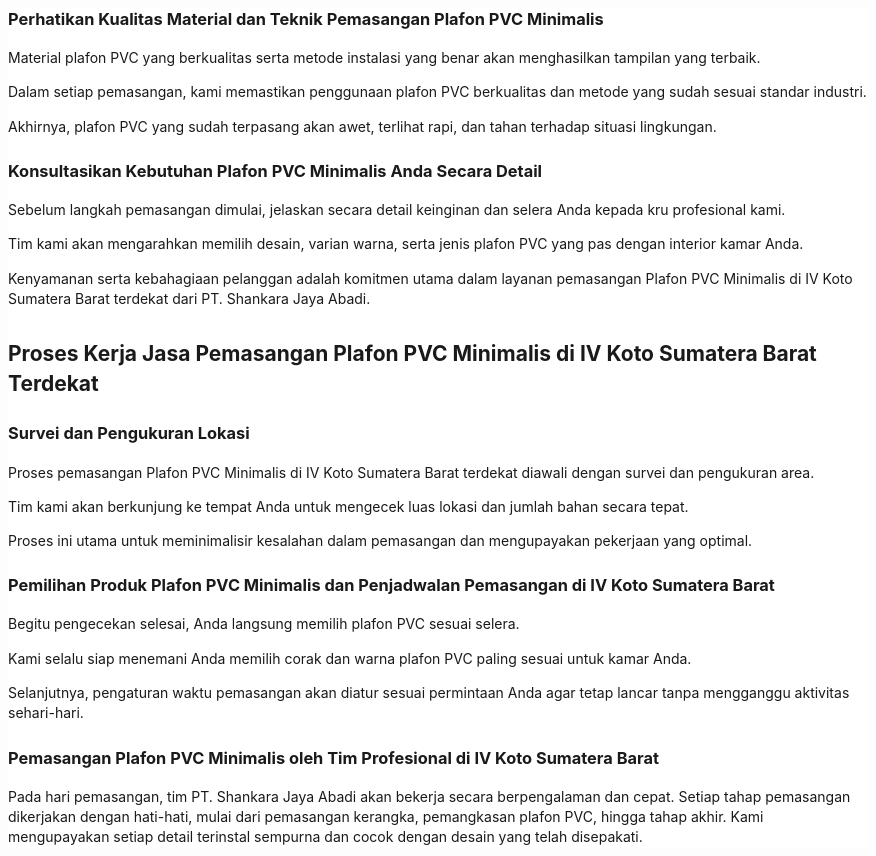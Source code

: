 ### Perhatikan Kualitas Material dan Teknik Pemasangan Plafon PVC Minimalis

Material plafon PVC yang berkualitas serta metode instalasi yang benar akan menghasilkan tampilan yang terbaik.

Dalam setiap pemasangan, kami memastikan penggunaan plafon PVC berkualitas dan metode yang sudah sesuai standar industri.

Akhirnya, plafon PVC yang sudah terpasang akan awet, terlihat rapi, dan tahan terhadap situasi lingkungan.

### Konsultasikan Kebutuhan Plafon PVC Minimalis Anda Secara Detail

Sebelum langkah pemasangan dimulai, jelaskan secara detail keinginan dan selera Anda kepada kru profesional kami.

Tim kami akan mengarahkan memilih desain, varian warna, serta jenis plafon PVC yang pas dengan interior kamar Anda.

Kenyamanan serta kebahagiaan pelanggan adalah komitmen utama dalam layanan pemasangan Plafon PVC Minimalis di IV Koto Sumatera Barat terdekat dari PT. Shankara Jaya Abadi.

## Proses Kerja Jasa Pemasangan Plafon PVC Minimalis di IV Koto Sumatera Barat Terdekat

### Survei dan Pengukuran Lokasi

Proses pemasangan Plafon PVC Minimalis di IV Koto Sumatera Barat terdekat diawali dengan survei dan pengukuran area.

Tim kami akan berkunjung ke tempat Anda untuk mengecek luas lokasi dan jumlah bahan secara tepat.

Proses ini utama untuk meminimalisir kesalahan dalam pemasangan dan mengupayakan pekerjaan yang optimal.

### Pemilihan Produk Plafon PVC Minimalis dan Penjadwalan Pemasangan di IV Koto Sumatera Barat

Begitu pengecekan selesai, Anda langsung memilih plafon PVC sesuai selera.

Kami selalu siap menemani Anda memilih corak dan warna plafon PVC paling sesuai untuk kamar Anda.

Selanjutnya, pengaturan waktu pemasangan akan diatur sesuai permintaan Anda agar tetap lancar tanpa mengganggu aktivitas sehari-hari.

### Pemasangan Plafon PVC Minimalis oleh Tim Profesional di IV Koto Sumatera Barat

Pada hari pemasangan, tim PT. Shankara Jaya Abadi akan bekerja secara berpengalaman dan cepat. Setiap tahap pemasangan dikerjakan dengan hati-hati, mulai dari pemasangan kerangka, pemangkasan plafon PVC, hingga tahap akhir. Kami mengupayakan setiap detail terinstal sempurna dan cocok dengan desain yang telah disepakati.
